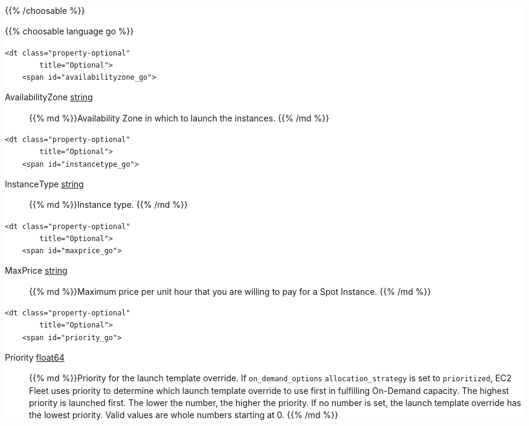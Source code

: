 </dl>
{{% /choosable %}}


{{% choosable language go %}}
<dl class="resources-properties">

    <dt class="property-optional"
            title="Optional">
        <span id="availabilityzone_go">
<a href="#availabilityzone_go" style="color: inherit; text-decoration: inherit;">Availability<wbr>Zone</a>
</span> 
        <span class="property-indicator"></span>
        <span class="property-type"><a href="https://golang.org/pkg/builtin/#string">string</a></span>
    </dt>
    <dd>{{% md %}}Availability Zone in which to launch the instances.
{{% /md %}}</dd>

    <dt class="property-optional"
            title="Optional">
        <span id="instancetype_go">
<a href="#instancetype_go" style="color: inherit; text-decoration: inherit;">Instance<wbr>Type</a>
</span> 
        <span class="property-indicator"></span>
        <span class="property-type"><a href="https://golang.org/pkg/builtin/#string">string</a></span>
    </dt>
    <dd>{{% md %}}Instance type.
{{% /md %}}</dd>

    <dt class="property-optional"
            title="Optional">
        <span id="maxprice_go">
<a href="#maxprice_go" style="color: inherit; text-decoration: inherit;">Max<wbr>Price</a>
</span> 
        <span class="property-indicator"></span>
        <span class="property-type"><a href="https://golang.org/pkg/builtin/#string">string</a></span>
    </dt>
    <dd>{{% md %}}Maximum price per unit hour that you are willing to pay for a Spot Instance.
{{% /md %}}</dd>

    <dt class="property-optional"
            title="Optional">
        <span id="priority_go">
<a href="#priority_go" style="color: inherit; text-decoration: inherit;">Priority</a>
</span> 
        <span class="property-indicator"></span>
        <span class="property-type"><a href="https://golang.org/pkg/builtin/#number">float64</a></span>
    </dt>
    <dd>{{% md %}}Priority for the launch template override. If `on_demand_options` `allocation_strategy` is set to `prioritized`, EC2 Fleet uses priority to determine which launch template override to use first in fulfilling On-Demand capacity. The highest priority is launched first. The lower the number, the higher the priority. If no number is set, the launch template override has the lowest priority. Valid values are whole numbers starting at 0.
{{% /md %}}</dd>
